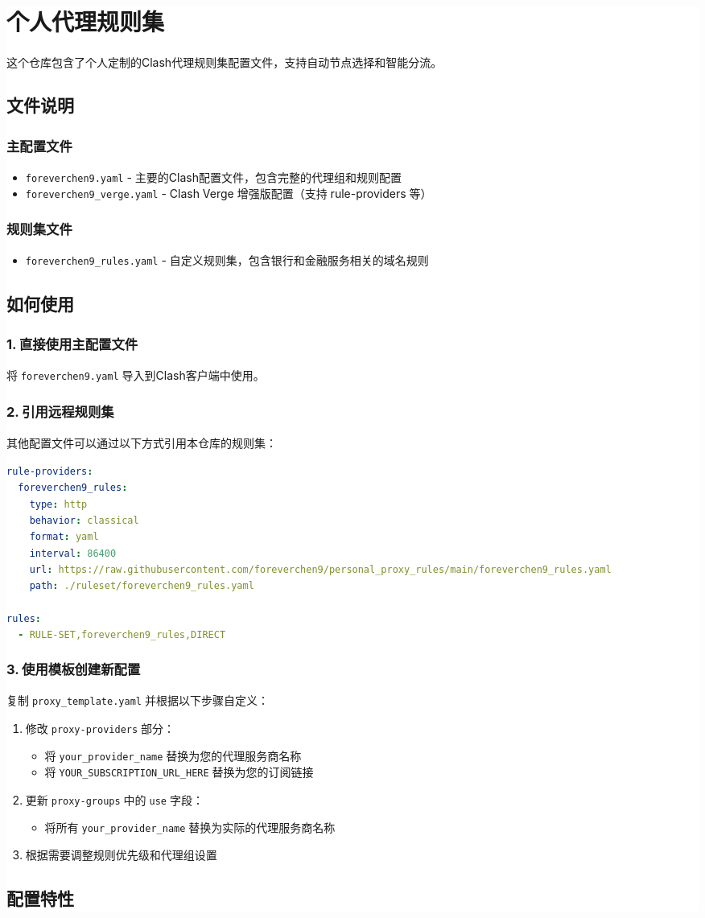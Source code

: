# 个人代理规则集

这个仓库包含了个人定制的Clash代理规则集配置文件，支持自动节点选择和智能分流。

## 文件说明

### 主配置文件
- `foreverchen9.yaml` - 主要的Clash配置文件，包含完整的代理组和规则配置
- `foreverchen9_verge.yaml` - Clash Verge 增强版配置（支持 rule-providers 等）
  

### 规则集文件
- `foreverchen9_rules.yaml` - 自定义规则集，包含银行和金融服务相关的域名规则

## 如何使用

### 1. 直接使用主配置文件
将 `foreverchen9.yaml` 导入到Clash客户端中使用。

### 2. 引用远程规则集
其他配置文件可以通过以下方式引用本仓库的规则集：

```yaml
rule-providers:
  foreverchen9_rules:
    type: http
    behavior: classical
    format: yaml
    interval: 86400
    url: https://raw.githubusercontent.com/foreverchen9/personal_proxy_rules/main/foreverchen9_rules.yaml
    path: ./ruleset/foreverchen9_rules.yaml

rules:
  - RULE-SET,foreverchen9_rules,DIRECT
```

### 3. 使用模板创建新配置
复制 `proxy_template.yaml` 并根据以下步骤自定义：

1. 修改 `proxy-providers` 部分：
   - 将 `your_provider_name` 替换为您的代理服务商名称
   - 将 `YOUR_SUBSCRIPTION_URL_HERE` 替换为您的订阅链接

2. 更新 `proxy-groups` 中的 `use` 字段：
   - 将所有 `your_provider_name` 替换为实际的代理服务商名称

3. 根据需要调整规则优先级和代理组设置

## 配置特性
